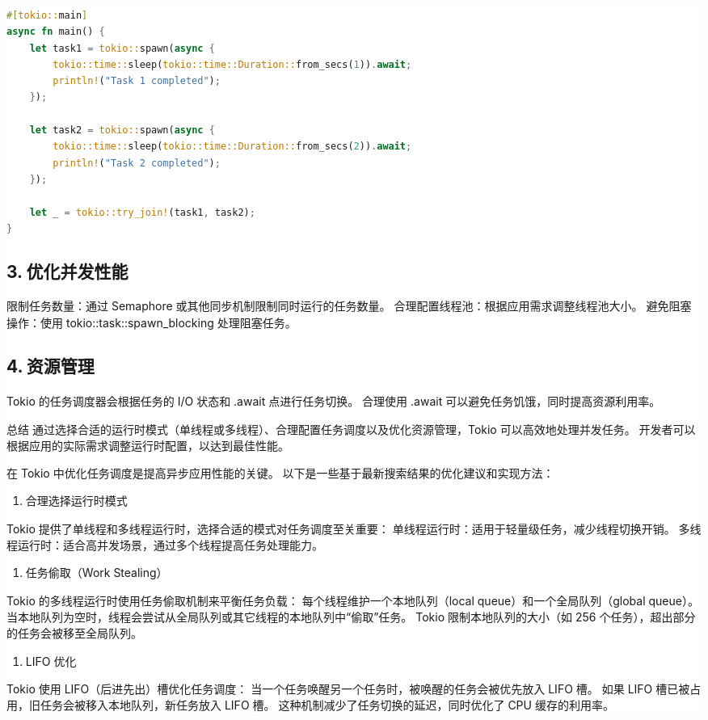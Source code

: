  ```rust
 #[tokio::main]
 async fn main() {
     let task1 = tokio::spawn(async {
         tokio::time::sleep(tokio::time::Duration::from_secs(1)).await;
         println!("Task 1 completed");
     });

     let task2 = tokio::spawn(async {
         tokio::time::sleep(tokio::time::Duration::from_secs(2)).await;
         println!("Task 2 completed");
     });

     let _ = tokio::try_join!(task1, task2);
 }
 ```

## 3. 优化并发性能

 限制任务数量：通过 Semaphore 或其他同步机制限制同时运行的任务数量。
 合理配置线程池：根据应用需求调整线程池大小。
 避免阻塞操作：使用 tokio::task::spawn_blocking 处理阻塞任务。

## 4. 资源管理

 Tokio 的任务调度器会根据任务的 I/O 状态和 .await 点进行任务切换。
 合理使用 .await 可以避免任务饥饿，同时提高资源利用率。

总结
 通过选择合适的运行时模式（单线程或多线程）、合理配置任务调度以及优化资源管理，Tokio 可以高效地处理并发任务。
 开发者可以根据应用的实际需求调整运行时配置，以达到最佳性能。

在 Tokio 中优化任务调度是提高异步应用性能的关键。
以下是一些基于最新搜索结果的优化建议和实现方法：

1. 合理选择运行时模式

 Tokio 提供了单线程和多线程运行时，选择合适的模式对任务调度至关重要：
 单线程运行时：适用于轻量级任务，减少线程切换开销。
 多线程运行时：适合高并发场景，通过多个线程提高任务处理能力。

1. 任务偷取（Work Stealing）

 Tokio 的多线程运行时使用任务偷取机制来平衡任务负载：
 每个线程维护一个本地队列（local queue）和一个全局队列（global queue）。
 当本地队列为空时，线程会尝试从全局队列或其它线程的本地队列中“偷取”任务。
 Tokio 限制本地队列的大小（如 256 个任务），超出部分的任务会被移至全局队列。

1. LIFO 优化

 Tokio 使用 LIFO（后进先出）槽优化任务调度：
 当一个任务唤醒另一个任务时，被唤醒的任务会被优先放入 LIFO 槽。
 如果 LIFO 槽已被占用，旧任务会被移入本地队列，新任务放入 LIFO 槽。
 这种机制减少了任务切换的延迟，同时优化了 CPU 缓存的利用率。
